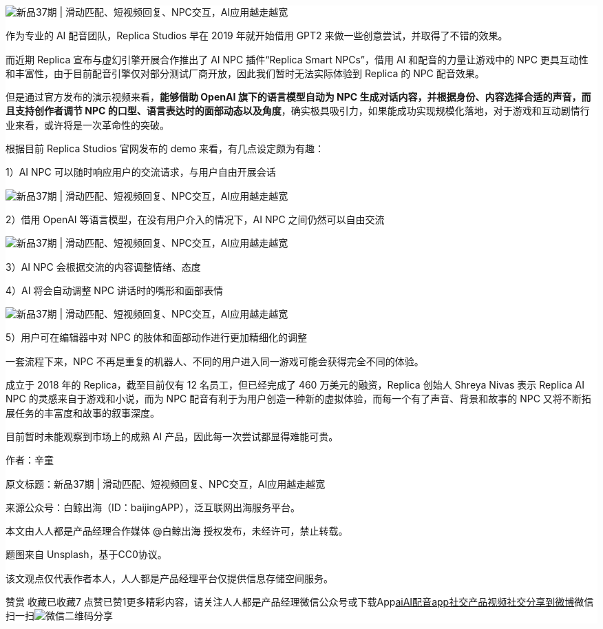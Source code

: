 ![新品37期 | 滑动匹配、短视频回复、NPC交互，AI应用越走越宽](https://image.woshipm.com/wp-files/2023/08/ZOPaVVGcWSJp4AWafCw1.png)

作为专业的 AI 配音团队，Replica Studios 早在 2019 年就开始借用 GPT2 来做一些创意尝试，并取得了不错的效果。

而近期 Replica 宣布与虚幻引擎开展合作推出了 AI NPC 插件“Replica Smart NPCs”，借用 AI 和配音的力量让游戏中的 NPC 更具互动性和丰富性，由于目前配音引擎仅对部分测试厂商开放，因此我们暂时无法实际体验到 Replica 的 NPC 配音效果。

但是通过官方发布的演示视频来看，**能够借助 OpenAI 旗下的语言模型自动为 NPC 生成对话内容，并根据身份、内容选择合适的声音，而且支持创作者调节 NPC 的口型、语言表达时的面部动态以及角度**，确实极具吸引力，如果能成功实现规模化落地，对于游戏和互动剧情行业来看，或许将是一次革命性的突破。

根据目前 Replica Studios 官网发布的 demo 来看，有几点设定颇为有趣：

1）AI NPC 可以随时响应用户的交流请求，与用户自由开展会话

![新品37期 | 滑动匹配、短视频回复、NPC交互，AI应用越走越宽](https://image.woshipm.com/wp-files/2023/08/ZV1rXqxU4Ad2qC7fex9q.png)

2）借用 OpenAI 等语言模型，在没有用户介入的情况下，AI NPC 之间仍然可以自由交流

![新品37期 | 滑动匹配、短视频回复、NPC交互，AI应用越走越宽](https://image.woshipm.com/wp-files/2023/08/7qFmTA9ukh2VKQWFBKTG.png)

3）AI NPC 会根据交流的内容调整情绪、态度

4）AI 将会自动调整 NPC 讲话时的嘴形和面部表情

![新品37期 | 滑动匹配、短视频回复、NPC交互，AI应用越走越宽](https://image.woshipm.com/wp-files/2023/08/Nsi3aqu2lcLapel0MHyw.png)

5）用户可在编辑器中对 NPC 的肢体和面部动作进行更加精细化的调整

一套流程下来，NPC 不再是重复的机器人、不同的用户进入同一游戏可能会获得完全不同的体验。

成立于 2018 年的 Replica，截至目前仅有 12 名员工，但已经完成了 460 万美元的融资，Replica 创始人 Shreya Nivas 表示 Replica AI NPC 的灵感来自于游戏和小说，而为 NPC 配音有利于为用户创造一种新的虚拟体验，而每一个有了声音、背景和故事的 NPC 又将不断拓展任务的丰富度和故事的叙事深度。

目前暂时未能观察到市场上的成熟 AI 产品，因此每一次尝试都显得难能可贵。

作者：辛童

原文标题：新品37期 | 滑动匹配、短视频回复、NPC交互，AI应用越走越宽

来源公众号：白鲸出海（ID：baijingAPP），泛互联网出海服务平台。

本文由人人都是产品经理合作媒体 @白鲸出海 授权发布，未经许可，禁止转载。

题图来自 Unsplash，基于CC0协议。

该文观点仅代表作者本人，人人都是产品经理平台仅提供信息存储空间服务。

赞赏 收藏已收藏7 点赞已赞1更多精彩内容，请关注人人都是产品经理微信公众号或下载App[ai](https://www.woshipm.com/tag/ai)[AI配音](https://www.woshipm.com/tag/ai%e9%85%8d%e9%9f%b3)[app](https://www.woshipm.com/tag/app)[社交产品](https://www.woshipm.com/tag/%e7%a4%be%e4%ba%a4%e4%ba%a7%e5%93%81)[视频社交](https://www.woshipm.com/tag/%e8%a7%86%e9%a2%91%e7%a4%be%e4%ba%a4)[分享到微博](https://service.weibo.com/share/share.php?appkey=2775287854&title=滑动匹配、短视频回复、NPC交互……AI应用越走越宽&url=https://www.woshipm.com/evaluating/5886842.html&pic=https://image.woshipm.com/2023/04/13/cde601d2-d9ea-11ed-a8b0-00163e0b5ff3.jpg)微信扫一扫![微信二维码](https://api.pwmqr.com/qrcode/create/?url=https://www.woshipm.com/evaluating/5886842.html)分享